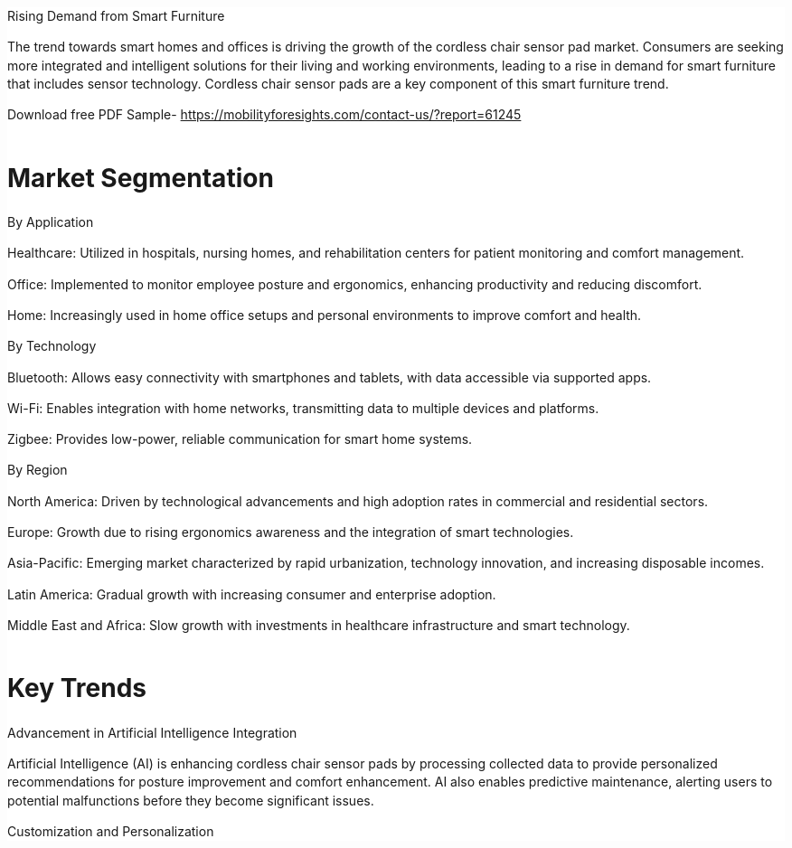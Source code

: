 Rising Demand from Smart Furniture

The trend towards smart homes and offices is driving the growth of the cordless chair sensor pad market. Consumers are seeking more integrated and intelligent solutions for their living and working environments, leading to a rise in demand for smart furniture that includes sensor technology. Cordless chair sensor pads are a key component of this smart furniture trend.

Download free PDF Sample- https://mobilityforesights.com/contact-us/?report=61245


# Market Segmentation

By Application

Healthcare: Utilized in hospitals, nursing homes, and rehabilitation centers for patient monitoring and comfort management.

Office: Implemented to monitor employee posture and ergonomics, enhancing productivity and reducing discomfort.

Home: Increasingly used in home office setups and personal environments to improve comfort and health.

By Technology

Bluetooth: Allows easy connectivity with smartphones and tablets, with data accessible via supported apps.

Wi-Fi: Enables integration with home networks, transmitting data to multiple devices and platforms.

Zigbee: Provides low-power, reliable communication for smart home systems.

By Region

North America: Driven by technological advancements and high adoption rates in commercial and residential sectors.

Europe: Growth due to rising ergonomics awareness and the integration of smart technologies.

Asia-Pacific: Emerging market characterized by rapid urbanization, technology innovation, and increasing disposable incomes.

Latin America: Gradual growth with increasing consumer and enterprise adoption.

Middle East and Africa: Slow growth with investments in healthcare infrastructure and smart technology.

# Key Trends

Advancement in Artificial Intelligence Integration

Artificial Intelligence (AI) is enhancing cordless chair sensor pads by processing collected data to provide personalized recommendations for posture improvement and comfort enhancement. AI also enables predictive maintenance, alerting users to potential malfunctions before they become significant issues.

Customization and Personalization
